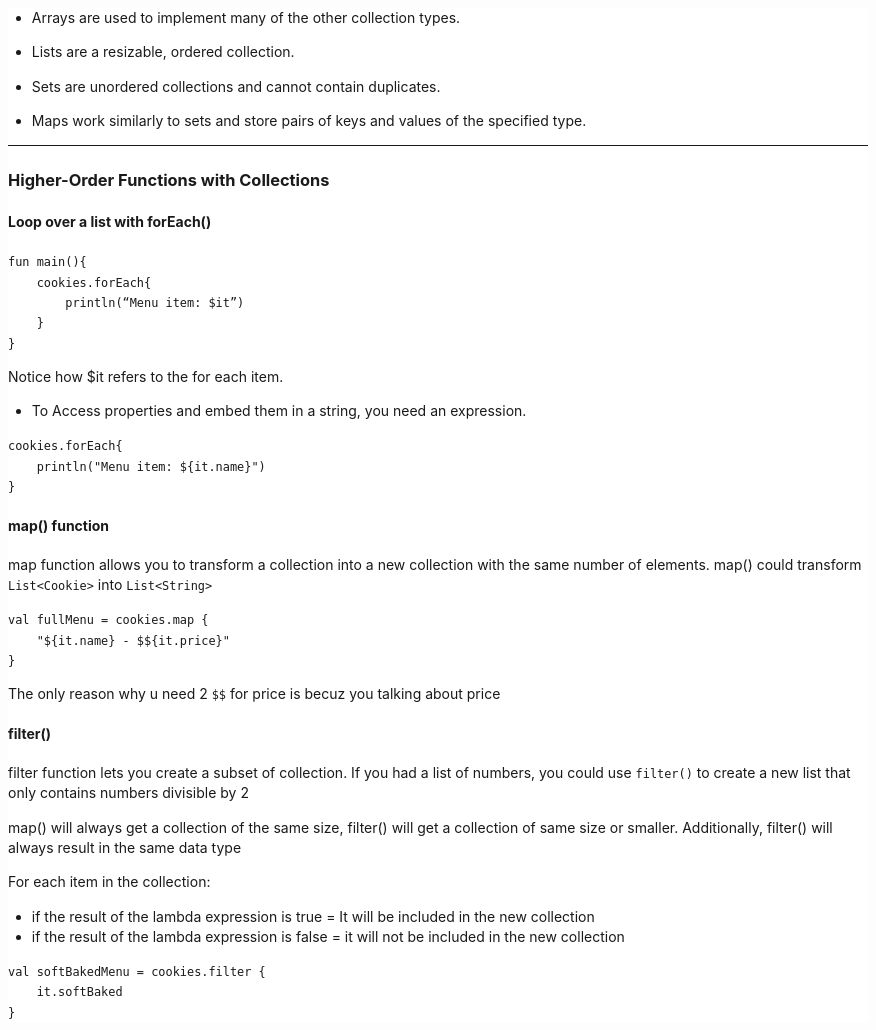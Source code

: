 - Arrays are used to implement many of the other collection types.
    
- Lists are a resizable, ordered collection.
    
- Sets are unordered collections and cannot contain duplicates.
    
- Maps work similarly to sets and store pairs of keys and values of the specified type.

---
### Higher-Order Functions with Collections
#### Loop over a list with forEach()

```
fun main(){
	cookies.forEach{
		println(“Menu item: $it”)
	}
}
```
Notice how $it refers to the for each item. 

- To Access properties and embed them in a string, you need an expression. 
```
cookies.forEach{
	println("Menu item: ${it.name}")
}
```

#### map() function
map function allows you to transform a collection into a new collection with the same number of elements. map() could transform `List<Cookie>` into `List<String>`

```
val fullMenu = cookies.map {
	"${it.name} - $${it.price}"
}
```
The only reason why u need 2 ``$$`` for price is becuz you talking about price


#### filter()
filter function lets you create a subset of collection. If you had a list of numbers, you could use `filter()` to create a new list that only contains numbers divisible by 2

map() will always get a collection of the same size, filter() will get a collection of same size or smaller. Additionally, filter() will always result in the same data type

For each item in the collection: 
- if the result of the lambda expression is true = It will be included in the new collection
- if the result of the lambda expression is false = it will not be included in the new collection

```
val softBakedMenu = cookies.filter {
    it.softBaked
}
```
